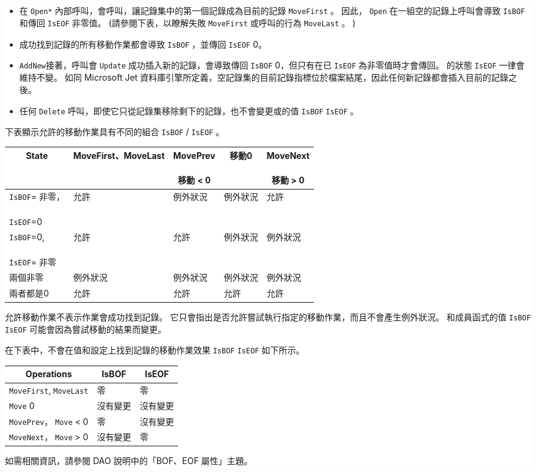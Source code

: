 - 在 `Open*` 內部呼叫，會呼叫，讓記錄集中的第一個記錄成為目前的記錄 `MoveFirst` 。 因此， `Open` 在一組空的記錄上呼叫會導致 `IsBOF` 和傳回 `IsEOF` 非零值。  (請參閱下表，以瞭解失敗 `MoveFirst` 或呼叫的行為 `MoveLast` 。 ) 

- 成功找到記錄的所有移動作業都會導致 `IsBOF` ，並傳回 `IsEOF` 0。

- `AddNew`接著，呼叫會 `Update` 成功插入新的記錄，會導致傳回 `IsBOF` 0，但只有在已 `IsEOF` 為非零值時才會傳回。 的狀態 `IsEOF` 一律會維持不變。 如同 Microsoft Jet 資料庫引擎所定義，空記錄集的目前記錄指標位於檔案結尾，因此任何新記錄都會插入目前的記錄之後。

- 任何 `Delete` 呼叫，即使它只從記錄集移除剩下的記錄，也不會變更或的值 `IsBOF` `IsEOF` 。

下表顯示允許的移動作業具有不同的組合 `IsBOF` /  `IsEOF` 。

|State|MoveFirst、MoveLast|MovePrev<br /><br /> 移動 < 0|移動0|MoveNext<br /><br /> 移動 > 0|
|------|-------------------------|-----------------------------|------------|-----------------------------|
|`IsBOF`= 非零，<br /><br /> `IsEOF`=0|允許|例外狀況|例外狀況|允許|
|`IsBOF`=0,<br /><br /> `IsEOF`= 非零|允許|允許|例外狀況|例外狀況|
|兩個非零|例外狀況|例外狀況|例外狀況|例外狀況|
|兩者都是0|允許|允許|允許|允許|

允許移動作業不表示作業會成功找到記錄。 它只會指出是否允許嘗試執行指定的移動作業，而且不會產生例外狀況。 和成員函式的值 `IsBOF` `IsEOF` 可能會因為嘗試移動的結果而變更。

在下表中，不會在值和設定上找到記錄的移動作業效果 `IsBOF` `IsEOF` 如下所示。

|Operations|IsBOF|IsEOF|
|------|-----------|-----------|
|`MoveFirst`, `MoveLast`|零|零|
|`Move` 0|沒有變更|沒有變更|
|`MovePrev`， `Move` < 0|零|沒有變更|
|`MoveNext`， `Move` > 0|沒有變更|零|

如需相關資訊，請參閱 DAO 說明中的「BOF、EOF 屬性」主題。

